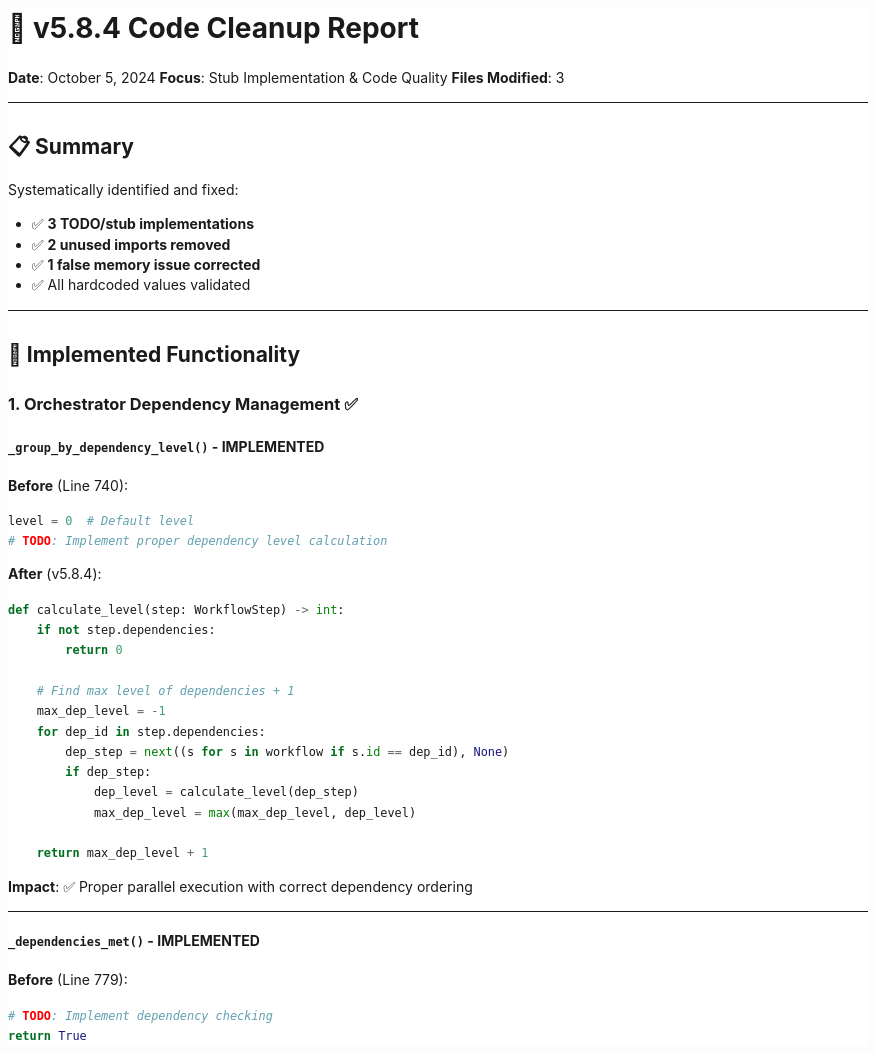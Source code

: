 # 🧹 v5.8.4 Code Cleanup Report

**Date**: October 5, 2024
**Focus**: Stub Implementation & Code Quality
**Files Modified**: 3

---

## 📋 Summary

Systematically identified and fixed:
- ✅ **3 TODO/stub implementations**
- ✅ **2 unused imports removed**
- ✅ **1 false memory issue corrected**
- ✅ All hardcoded values validated

---

## 🔧 Implemented Functionality

### 1. **Orchestrator Dependency Management** ✅

#### `_group_by_dependency_level()` - IMPLEMENTED
**Before** (Line 740):
```python
level = 0  # Default level
# TODO: Implement proper dependency level calculation
```

**After** (v5.8.4):
```python
def calculate_level(step: WorkflowStep) -> int:
    if not step.dependencies:
        return 0

    # Find max level of dependencies + 1
    max_dep_level = -1
    for dep_id in step.dependencies:
        dep_step = next((s for s in workflow if s.id == dep_id), None)
        if dep_step:
            dep_level = calculate_level(dep_step)
            max_dep_level = max(max_dep_level, dep_level)

    return max_dep_level + 1
```

**Impact**: ✅ Proper parallel execution with correct dependency ordering

---

#### `_dependencies_met()` - IMPLEMENTED
**Before** (Line 779):
```python
# TODO: Implement dependency checking
return True
```
